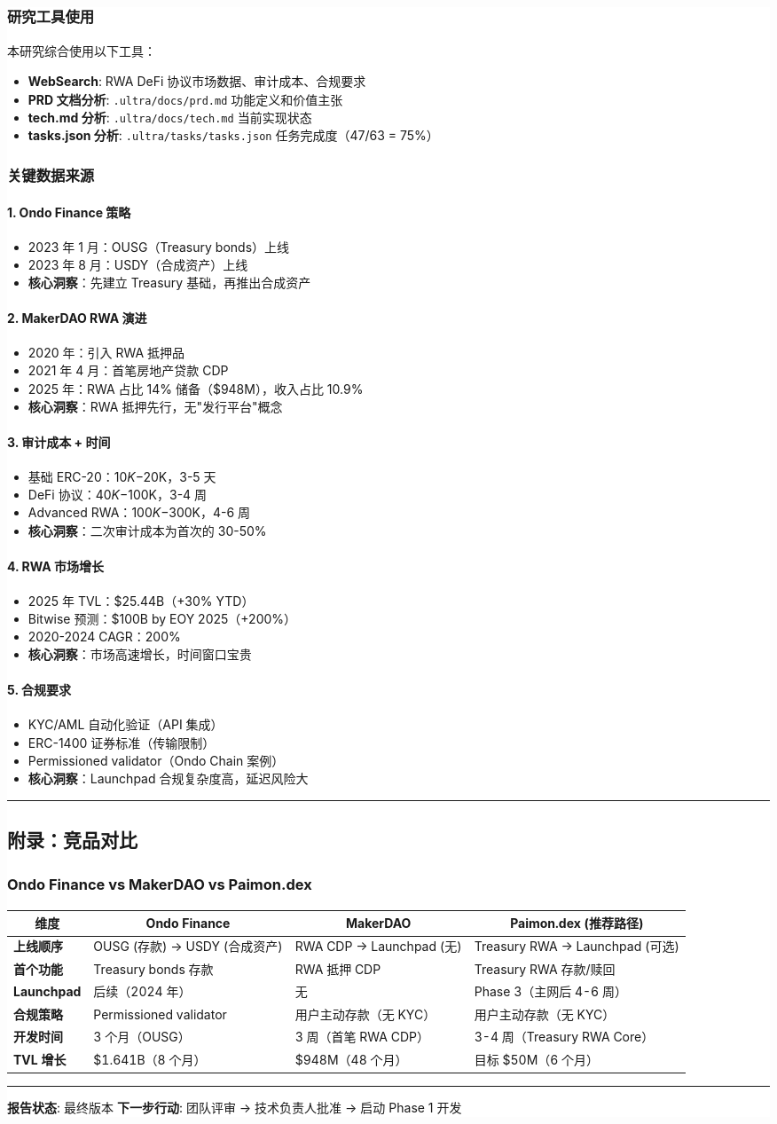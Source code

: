 ### 研究工具使用

本研究综合使用以下工具：
- **WebSearch**: RWA DeFi 协议市场数据、审计成本、合规要求
- **PRD 文档分析**: `.ultra/docs/prd.md` 功能定义和价值主张
- **tech.md 分析**: `.ultra/docs/tech.md` 当前实现状态
- **tasks.json 分析**: `.ultra/tasks/tasks.json` 任务完成度（47/63 = 75%）

### 关键数据来源

#### 1. Ondo Finance 策略
- 2023 年 1 月：OUSG（Treasury bonds）上线
- 2023 年 8 月：USDY（合成资产）上线
- **核心洞察**：先建立 Treasury 基础，再推出合成资产

#### 2. MakerDAO RWA 演进
- 2020 年：引入 RWA 抵押品
- 2021 年 4 月：首笔房地产贷款 CDP
- 2025 年：RWA 占比 14% 储备（$948M），收入占比 10.9%
- **核心洞察**：RWA 抵押先行，无"发行平台"概念

#### 3. 审计成本 + 时间
- 基础 ERC-20：$10K-$20K，3-5 天
- DeFi 协议：$40K-$100K，3-4 周
- Advanced RWA：$100K-$300K，4-6 周
- **核心洞察**：二次审计成本为首次的 30-50%

#### 4. RWA 市场增长
- 2025 年 TVL：$25.44B（+30% YTD）
- Bitwise 预测：$100B by EOY 2025（+200%）
- 2020-2024 CAGR：200%
- **核心洞察**：市场高速增长，时间窗口宝贵

#### 5. 合规要求
- KYC/AML 自动化验证（API 集成）
- ERC-1400 证券标准（传输限制）
- Permissioned validator（Ondo Chain 案例）
- **核心洞察**：Launchpad 合规复杂度高，延迟风险大

---

## 附录：竞品对比

### Ondo Finance vs MakerDAO vs Paimon.dex

| 维度 | Ondo Finance | MakerDAO | Paimon.dex (推荐路径) |
|------|--------------|----------|----------------------|
| **上线顺序** | OUSG (存款) → USDY (合成资产) | RWA CDP → Launchpad (无) | Treasury RWA → Launchpad (可选) |
| **首个功能** | Treasury bonds 存款 | RWA 抵押 CDP | Treasury RWA 存款/赎回 |
| **Launchpad** | 后续（2024 年） | 无 | Phase 3（主网后 4-6 周） |
| **合规策略** | Permissioned validator | 用户主动存款（无 KYC） | 用户主动存款（无 KYC） |
| **开发时间** | 3 个月（OUSG） | 3 周（首笔 RWA CDP） | 3-4 周（Treasury RWA Core） |
| **TVL 增长** | $1.641B（8 个月） | $948M（48 个月） | 目标 $50M（6 个月） |

---

**报告状态**: 最终版本
**下一步行动**: 团队评审 → 技术负责人批准 → 启动 Phase 1 开发

